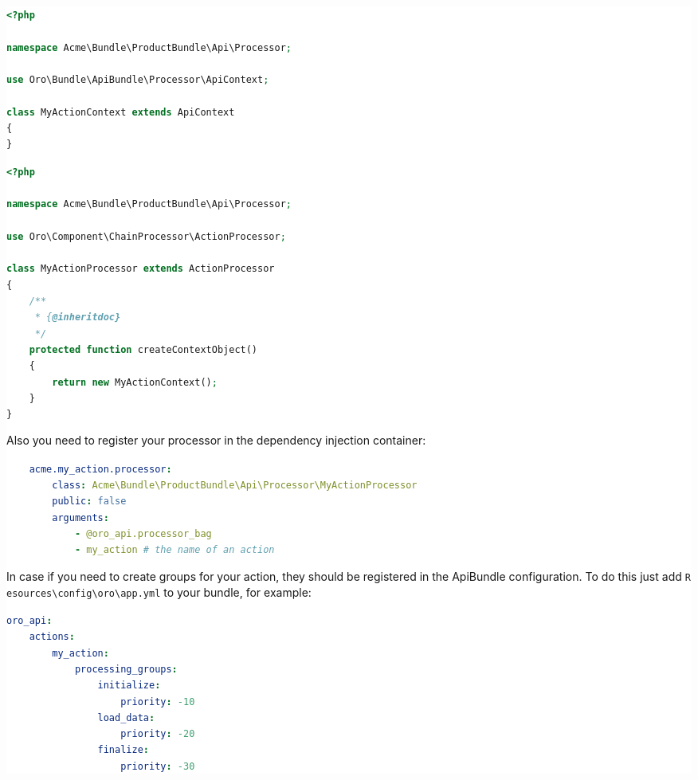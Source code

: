 ```php
<?php

namespace Acme\Bundle\ProductBundle\Api\Processor;

use Oro\Bundle\ApiBundle\Processor\ApiContext;

class MyActionContext extends ApiContext
{
}
```

```php
<?php

namespace Acme\Bundle\ProductBundle\Api\Processor;

use Oro\Component\ChainProcessor\ActionProcessor;

class MyActionProcessor extends ActionProcessor
{
    /**
     * {@inheritdoc}
     */
    protected function createContextObject()
    {
        return new MyActionContext();
    }
}
```

Also you need to register your processor in the dependency injection container:

```yaml
    acme.my_action.processor:
        class: Acme\Bundle\ProductBundle\Api\Processor\MyActionProcessor
        public: false
        arguments:
            - @oro_api.processor_bag
            - my_action # the name of an action
```

In case if you need to create groups for your action, they should be registered in the ApiBundle configuration. To do this just add `Resources\config\oro\app.yml` to your bundle, for example:

```yaml
oro_api:
    actions:
        my_action:
            processing_groups:
                initialize:
                    priority: -10
                load_data:
                    priority: -20
                finalize:
                    priority: -30
```
